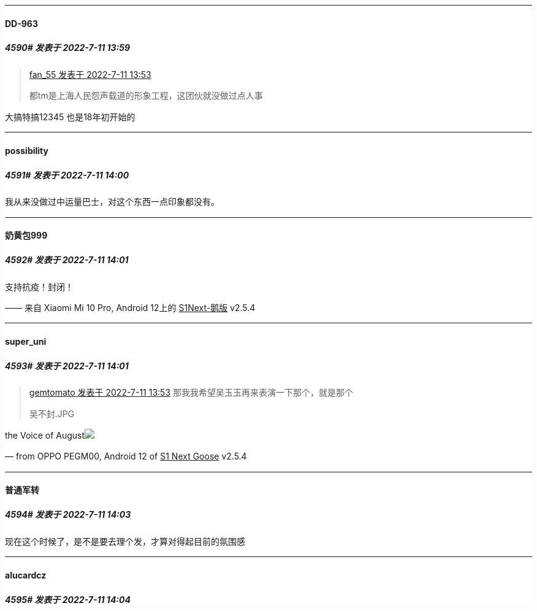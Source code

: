 *****

####  DD-963  
##### 4590#       发表于 2022-7-11 13:59

<blockquote><a href="httphttps://bbs.saraba1st.com/2b/forum.php?mod=redirect&amp;goto=findpost&amp;pid=56606673&amp;ptid=2074585" target="_blank">fan_55 发表于 2022-7-11 13:53</a>

都tm是上海人民怨声载道的形象工程，这团伙就没做过点人事</blockquote>
大搞特搞12345 也是18年初开始的



*****

####  possibility  
##### 4591#       发表于 2022-7-11 14:00

我从来没做过中运量巴士，对这个东西一点印象都没有。

*****

####  奶黄包999  
##### 4592#       发表于 2022-7-11 14:01

支持抗疫！封闭！

—— 来自 Xiaomi Mi 10 Pro, Android 12上的 [S1Next-鹅版](https://github.com/ykrank/S1-Next/releases) v2.5.4

*****

####  super_uni  
##### 4593#       发表于 2022-7-11 14:01

<blockquote><a href="httphttps://bbs.saraba1st.com/2b/forum.php?mod=redirect&amp;goto=findpost&amp;pid=56606676&amp;ptid=2074585" target="_blank">gemtomato 发表于 2022-7-11 13:53</a>
那我我希望吴玉玉再来表演一下那个，就是那个

吴不封.JPG</blockquote>
the Voice of August<img src="https://static.saraba1st.com/image/smiley/face2017/037.png" referrerpolicy="no-referrer">

— from OPPO PEGM00, Android 12 of [S1 Next Goose](https://pan.baidu.com/s/1mi43uRm) v2.5.4

*****

####  普通军转  
##### 4594#       发表于 2022-7-11 14:03

现在这个时候了，是不是要去理个发，才算对得起目前的氛围感

*****

####  alucardcz  
##### 4595#       发表于 2022-7-11 14:04
